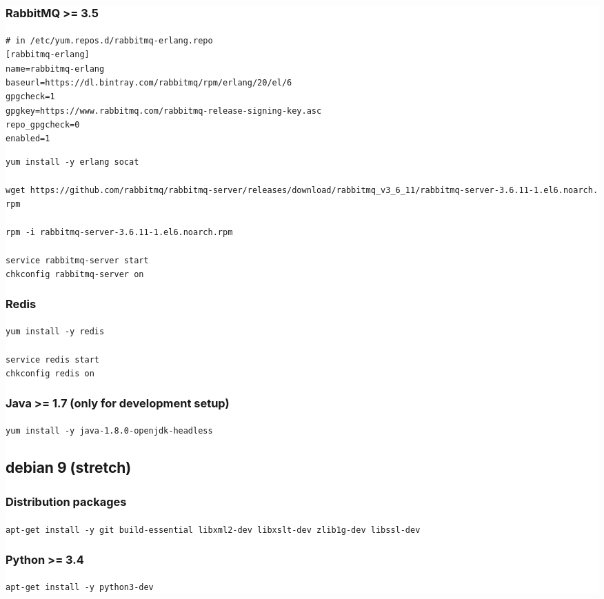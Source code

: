 ### RabbitMQ >= 3.5

```
# in /etc/yum.repos.d/rabbitmq-erlang.repo
[rabbitmq-erlang]
name=rabbitmq-erlang
baseurl=https://dl.bintray.com/rabbitmq/rpm/erlang/20/el/6
gpgcheck=1
gpgkey=https://www.rabbitmq.com/rabbitmq-release-signing-key.asc
repo_gpgcheck=0
enabled=1
```

```
yum install -y erlang socat

wget https://github.com/rabbitmq/rabbitmq-server/releases/download/rabbitmq_v3_6_11/rabbitmq-server-3.6.11-1.el6.noarch.rpm

rpm -i rabbitmq-server-3.6.11-1.el6.noarch.rpm

service rabbitmq-server start
chkconfig rabbitmq-server on
```

### Redis

```
yum install -y redis

service redis start
chkconfig redis on
```

### Java >= 1.7 (only for development setup)

```
yum install -y java-1.8.0-openjdk-headless
```


debian 9 (stretch)
-----------------

### Distribution packages

```
apt-get install -y git build-essential libxml2-dev libxslt-dev zlib1g-dev libssl-dev
```

### Python >= 3.4

```
apt-get install -y python3-dev
```
